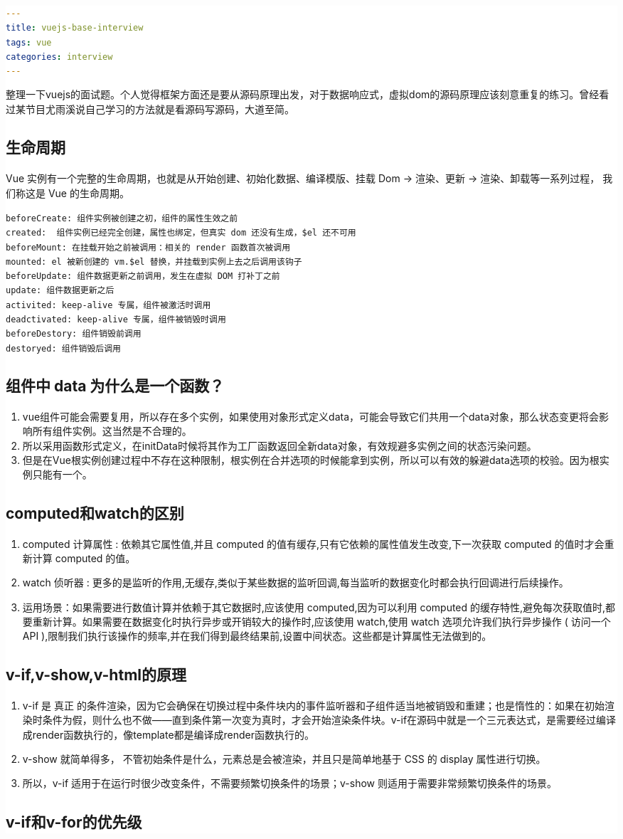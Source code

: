 ```yaml
---
title: vuejs-base-interview
tags: vue
categories: interview
---
```


整理一下vuejs的面试题。个人觉得框架方面还是要从源码原理出发，对于数据响应式，虚拟dom的源码原理应该刻意重复的练习。曾经看过某节目尤雨溪说自己学习的方法就是看源码写源码，大道至简。



## 生命周期

   Vue 实例有一个完整的生命周期，也就是从开始创建、初始化数据、编译模版、挂载 Dom -> 渲染、更新 -> 渲染、卸载等一系列过程，  我们称这是 Vue 的生命周期。

```
beforeCreate: 组件实例被创建之初，组件的属性生效之前  
created:  组件实例已经完全创建，属性也绑定，但真实 dom 还没有生成，$el 还不可用 
beforeMount: 在挂载开始之前被调用：相关的 render 函数首次被调用  
mounted: el 被新创建的 vm.$el 替换，并挂载到实例上去之后调用该钩子  
beforeUpdate: 组件数据更新之前调用，发生在虚拟 DOM 打补丁之前  
update: 组件数据更新之后  
activited: keep-alive 专属，组件被激活时调用  
deadctivated: keep-alive 专属，组件被销毁时调用  
beforeDestory: 组件销毁前调用  
destoryed: 组件销毁后调用
```

## 组件中 data 为什么是一个函数？

1. vue组件可能会需要复用，所以存在多个实例，如果使用对象形式定义data，可能会导致它们共用一个data对象，那么状态变更将会影响所有组件实例。这当然是不合理的。
2. 所以采用函数形式定义，在initData时候将其作为工厂函数返回全新data对象，有效规避多实例之间的状态污染问题。
3. 但是在Vue根实例创建过程中不存在这种限制，根实例在合并选项的时候能拿到实例，所以可以有效的躲避data选项的校验。因为根实例只能有一个。 

## computed和watch的区别

1. computed 计算属性 : 依赖其它属性值,并且 computed 的值有缓存,只有它依赖的属性值发生改变,下一次获取 computed 的值时才会重新计算 computed 的值。

2. watch 侦听器 : 更多的是监听的作用,无缓存,类似于某些数据的监听回调,每当监听的数据变化时都会执行回调进行后续操作。

3. 运用场景：如果需要进行数值计算并依赖于其它数据时,应该使用 computed,因为可以利用 computed 的缓存特性,避免每次获取值时,都要重新计算。如果需要在数据变化时执行异步或开销较大的操作时,应该使用 watch,使用  watch  选项允许我们执行异步操作 ( 访问一个 API ),限制我们执行该操作的频率,并在我们得到最终结果前,设置中间状态。这些都是计算属性无法做到的。

## v-if,v-show,v-html的原理

1. v-if 是 真正 的条件渲染，因为它会确保在切换过程中条件块内的事件监听器和子组件适当地被销毁和重建；也是惰性的：如果在初始渲染时条件为假，则什么也不做——直到条件第一次变为真时，才会开始渲染条件块。v-if在源码中就是一个三元表达式，是需要经过编译成render函数执行的，像template都是编译成render函数执行的。

2. v-show 就简单得多， 不管初始条件是什么，元素总是会被渲染，并且只是简单地基于 CSS 的 display 属性进行切换。

3. 所以，v-if 适用于在运行时很少改变条件，不需要频繁切换条件的场景；v-show 则适用于需要非常频繁切换条件的场景。

## v-if和v-for的优先级
